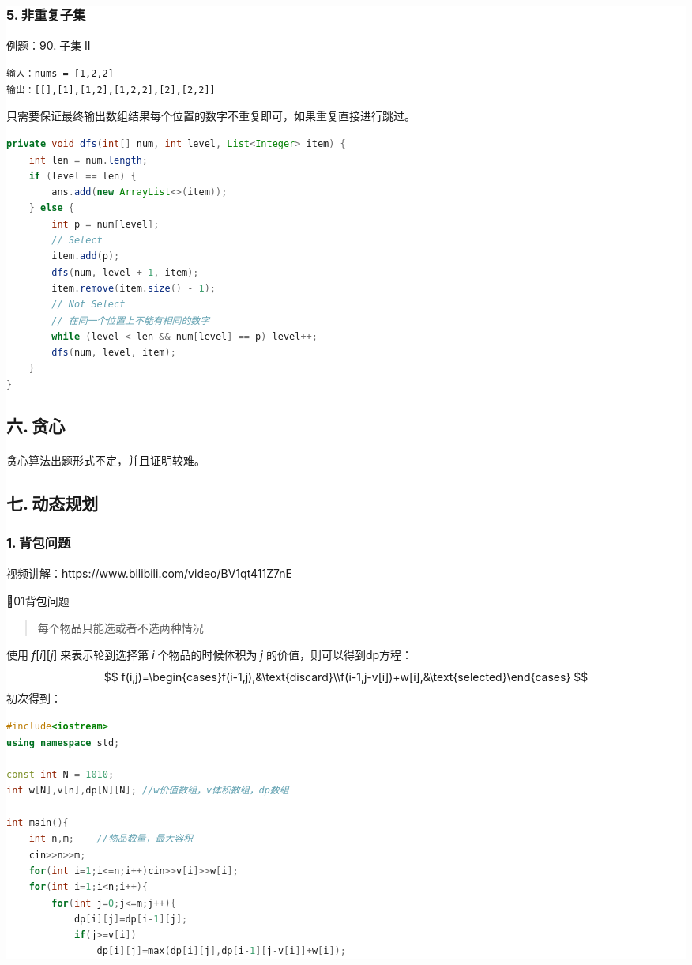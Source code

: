 ### 5. 非重复子集

例题：[90. 子集 II](https://leetcode.cn/problems/subsets-ii/)

```
输入：nums = [1,2,2]
输出：[[],[1],[1,2],[1,2,2],[2],[2,2]]
```

只需要保证最终输出数组结果每个位置的数字不重复即可，如果重复直接进行跳过。

```java
private void dfs(int[] num, int level, List<Integer> item) {
    int len = num.length;
    if (level == len) {
        ans.add(new ArrayList<>(item));
    } else {
        int p = num[level];
        // Select
        item.add(p);
        dfs(num, level + 1, item);
        item.remove(item.size() - 1);
        // Not Select
        // 在同一个位置上不能有相同的数字
        while (level < len && num[level] == p) level++;
        dfs(num, level, item);
    }
}
```

## 六. 贪心

贪心算法出题形式不定，并且证明较难。



## 七. 动态规划

### 1. 背包问题

视频讲解：https://www.bilibili.com/video/BV1qt411Z7nE

🔵01背包问题

> 每个物品只能选或者不选两种情况

使用 $f[i][j]$ 来表示轮到选择第 $i$ 个物品的时候体积为 $j$ 的价值，则可以得到dp方程：
$$
f(i,j)=\begin{cases}f(i-1,j),&\text{discard}\\f(i-1,j-v[i])+w[i],&\text{selected}\end{cases}
$$
初次得到：

```c++
#include<iostream>
using namespace std;

const int N = 1010;
int w[N],v[n],dp[N][N];	//w价值数组，v体积数组，dp数组

int main(){
    int n,m;	//物品数量，最大容积
    cin>>n>>m;
    for(int i=1;i<=n;i++)cin>>v[i]>>w[i];
    for(int i=1;i<n;i++){
        for(int j=0;j<=m;j++){
            dp[i][j]=dp[i-1][j];
            if(j>=v[i])
                dp[i][j]=max(dp[i][j],dp[i-1][j-v[i]]+w[i]);
```